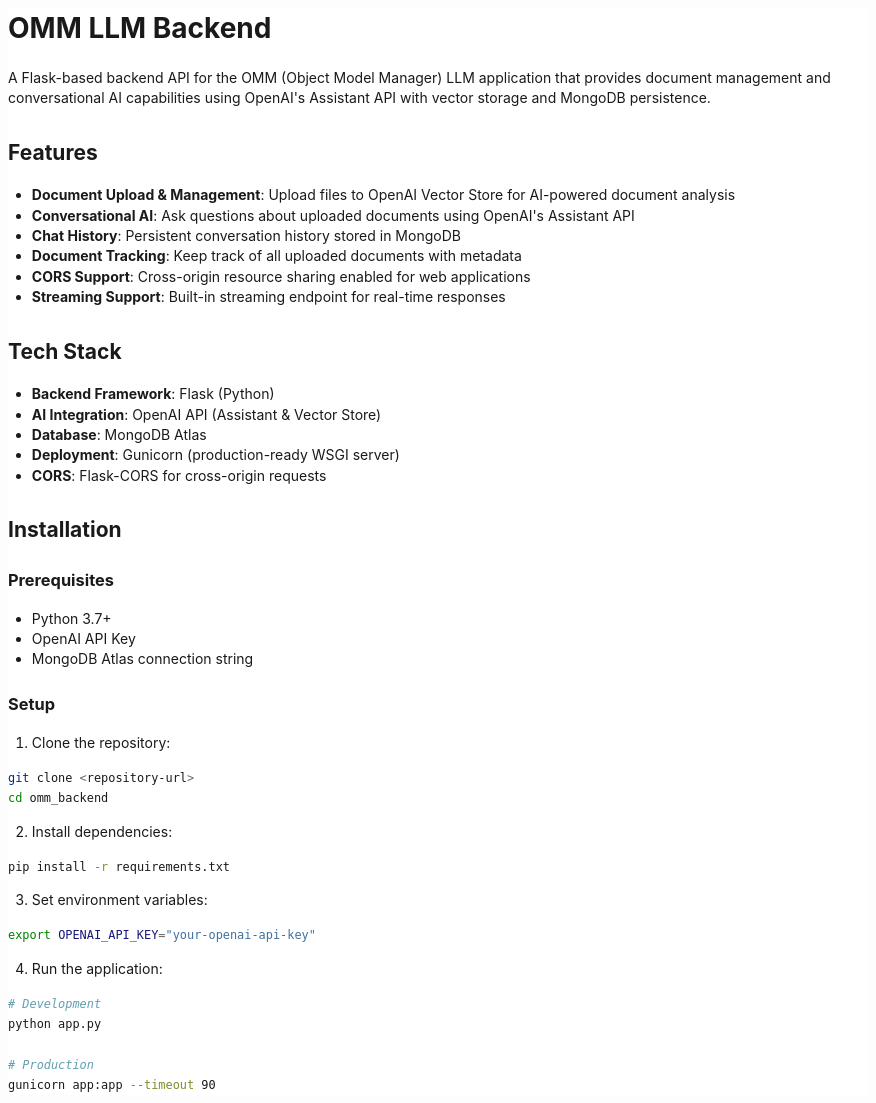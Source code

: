 # OMM LLM Backend

A Flask-based backend API for the OMM (Object Model Manager) LLM application that provides document management and conversational AI capabilities using OpenAI's Assistant API with vector storage and MongoDB persistence.

## Features

- **Document Upload & Management**: Upload files to OpenAI Vector Store for AI-powered document analysis
- **Conversational AI**: Ask questions about uploaded documents using OpenAI's Assistant API
- **Chat History**: Persistent conversation history stored in MongoDB
- **Document Tracking**: Keep track of all uploaded documents with metadata
- **CORS Support**: Cross-origin resource sharing enabled for web applications
- **Streaming Support**: Built-in streaming endpoint for real-time responses

## Tech Stack

- **Backend Framework**: Flask (Python)
- **AI Integration**: OpenAI API (Assistant & Vector Store)
- **Database**: MongoDB Atlas
- **Deployment**: Gunicorn (production-ready WSGI server)
- **CORS**: Flask-CORS for cross-origin requests

## Installation

### Prerequisites

- Python 3.7+
- OpenAI API Key
- MongoDB Atlas connection string

### Setup

1. Clone the repository:
```bash
git clone <repository-url>
cd omm_backend
```

2. Install dependencies:
```bash
pip install -r requirements.txt
```

3. Set environment variables:
```bash
export OPENAI_API_KEY="your-openai-api-key"
```

4. Run the application:
```bash
# Development
python app.py

# Production
gunicorn app:app --timeout 90
```
